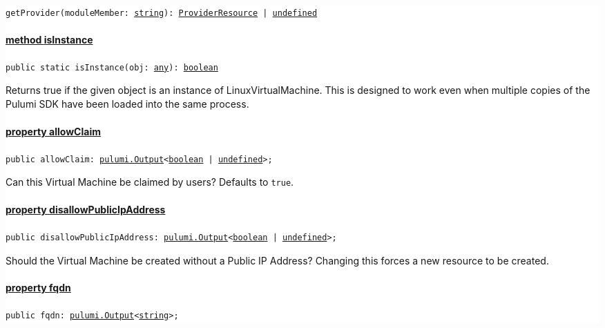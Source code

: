 
<pre class="highlight"><code><span class='kd'></span>getProvider(moduleMember: <span class='kd'><a href='https://developer.mozilla.org/en-US/docs/Web/JavaScript/Reference/Global_Objects/String'>string</a></span>): <a href='/docs/reference/pkg/nodejs/pulumi/pulumi/#ProviderResource'>ProviderResource</a> | <span class='kd'><a href='https://developer.mozilla.org/en-US/docs/Web/JavaScript/Reference/Global_Objects/undefined'>undefined</a></span></code></pre>

<h4 class="pdoc-member-header" id="LinuxVirtualMachine-isInstance">
<a class="pdoc-child-name" href="https://github.com/pulumi/pulumi-azure/blob/814aeefbe707f94356a8f21fc35e192ce8633607/sdk/nodejs/devtest/linuxVirtualMachine.ts#L83">method <b>isInstance</b></a>
</h4>


<pre class="highlight"><code><span class='kd'>public static </span>isInstance(obj: <span class='kd'><a href='https://www.typescriptlang.org/docs/handbook/basic-types.html#any'>any</a></span>): <span class='kd'><a href='https://developer.mozilla.org/en-US/docs/Web/JavaScript/Reference/Global_Objects/Boolean'>boolean</a></span></code></pre>


Returns true if the given object is an instance of LinuxVirtualMachine.  This is designed to work even
when multiple copies of the Pulumi SDK have been loaded into the same process.

<h4 class="pdoc-member-header" id="LinuxVirtualMachine-allowClaim">
<a class="pdoc-child-name" href="https://github.com/pulumi/pulumi-azure/blob/814aeefbe707f94356a8f21fc35e192ce8633607/sdk/nodejs/devtest/linuxVirtualMachine.ts#L93">property <b>allowClaim</b></a>
</h4>

<pre class="highlight"><code><span class='kd'>public </span>allowClaim: <a href='/docs/reference/pkg/nodejs/pulumi/pulumi/#Output'>pulumi.Output</a>&lt;<span class='kd'><a href='https://developer.mozilla.org/en-US/docs/Web/JavaScript/Reference/Global_Objects/Boolean'>boolean</a></span> | <span class='kd'><a href='https://developer.mozilla.org/en-US/docs/Web/JavaScript/Reference/Global_Objects/undefined'>undefined</a></span>&gt;;</code></pre>

Can this Virtual Machine be claimed by users? Defaults to `true`.

<h4 class="pdoc-member-header" id="LinuxVirtualMachine-disallowPublicIpAddress">
<a class="pdoc-child-name" href="https://github.com/pulumi/pulumi-azure/blob/814aeefbe707f94356a8f21fc35e192ce8633607/sdk/nodejs/devtest/linuxVirtualMachine.ts#L97">property <b>disallowPublicIpAddress</b></a>
</h4>

<pre class="highlight"><code><span class='kd'>public </span>disallowPublicIpAddress: <a href='/docs/reference/pkg/nodejs/pulumi/pulumi/#Output'>pulumi.Output</a>&lt;<span class='kd'><a href='https://developer.mozilla.org/en-US/docs/Web/JavaScript/Reference/Global_Objects/Boolean'>boolean</a></span> | <span class='kd'><a href='https://developer.mozilla.org/en-US/docs/Web/JavaScript/Reference/Global_Objects/undefined'>undefined</a></span>&gt;;</code></pre>

Should the Virtual Machine be created without a Public IP Address? Changing this forces a new resource to be created.

<h4 class="pdoc-member-header" id="LinuxVirtualMachine-fqdn">
<a class="pdoc-child-name" href="https://github.com/pulumi/pulumi-azure/blob/814aeefbe707f94356a8f21fc35e192ce8633607/sdk/nodejs/devtest/linuxVirtualMachine.ts#L101">property <b>fqdn</b></a>
</h4>

<pre class="highlight"><code><span class='kd'>public </span>fqdn: <a href='/docs/reference/pkg/nodejs/pulumi/pulumi/#Output'>pulumi.Output</a>&lt;<span class='kd'><a href='https://developer.mozilla.org/en-US/docs/Web/JavaScript/Reference/Global_Objects/String'>string</a></span>&gt;;</code></pre>
